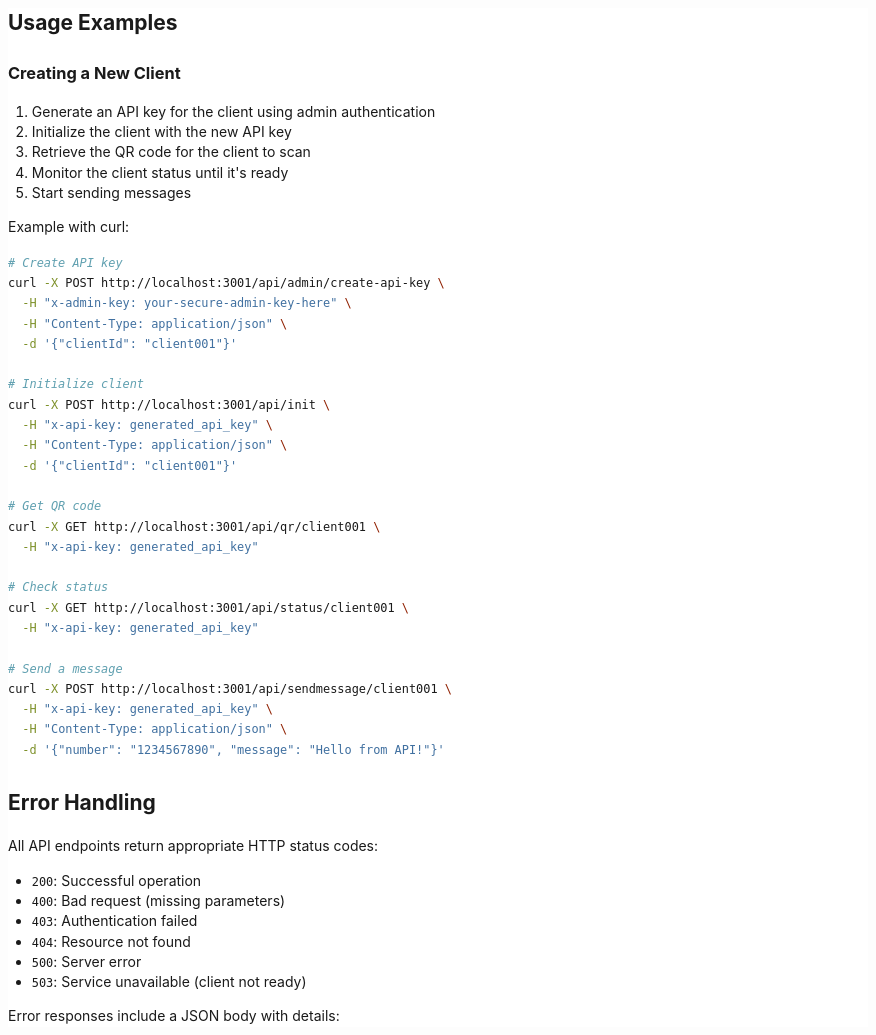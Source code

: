 ## Usage Examples

### Creating a New Client

1. Generate an API key for the client using admin authentication
2. Initialize the client with the new API key
3. Retrieve the QR code for the client to scan
4. Monitor the client status until it's ready
5. Start sending messages

Example with curl:

```bash
# Create API key
curl -X POST http://localhost:3001/api/admin/create-api-key \
  -H "x-admin-key: your-secure-admin-key-here" \
  -H "Content-Type: application/json" \
  -d '{"clientId": "client001"}'

# Initialize client
curl -X POST http://localhost:3001/api/init \
  -H "x-api-key: generated_api_key" \
  -H "Content-Type: application/json" \
  -d '{"clientId": "client001"}'

# Get QR code
curl -X GET http://localhost:3001/api/qr/client001 \
  -H "x-api-key: generated_api_key"

# Check status
curl -X GET http://localhost:3001/api/status/client001 \
  -H "x-api-key: generated_api_key"

# Send a message
curl -X POST http://localhost:3001/api/sendmessage/client001 \
  -H "x-api-key: generated_api_key" \
  -H "Content-Type: application/json" \
  -d '{"number": "1234567890", "message": "Hello from API!"}'
```

## Error Handling

All API endpoints return appropriate HTTP status codes:

- `200`: Successful operation
- `400`: Bad request (missing parameters)
- `403`: Authentication failed
- `404`: Resource not found
- `500`: Server error
- `503`: Service unavailable (client not ready)

Error responses include a JSON body with details:
